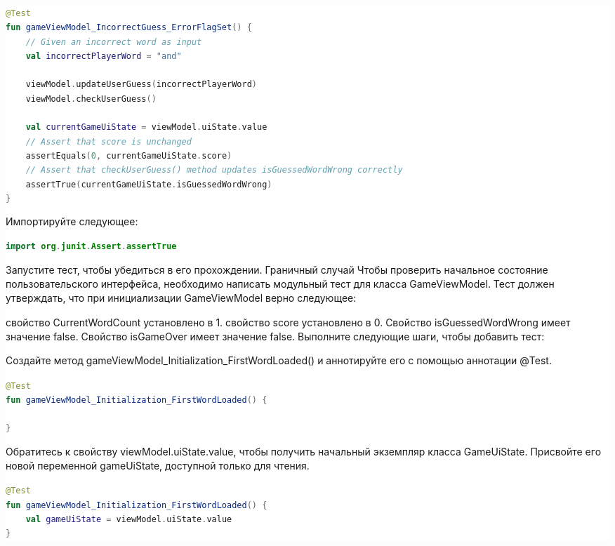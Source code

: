 
```kt
@Test
fun gameViewModel_IncorrectGuess_ErrorFlagSet() {
    // Given an incorrect word as input
    val incorrectPlayerWord = "and"

    viewModel.updateUserGuess(incorrectPlayerWord)
    viewModel.checkUserGuess()

    val currentGameUiState = viewModel.uiState.value
    // Assert that score is unchanged
    assertEquals(0, currentGameUiState.score)
    // Assert that checkUserGuess() method updates isGuessedWordWrong correctly
    assertTrue(currentGameUiState.isGuessedWordWrong)
}
```

Импортируйте следующее:


```kt
import org.junit.Assert.assertTrue
```

Запустите тест, чтобы убедиться в его прохождении.
Граничный случай
Чтобы проверить начальное состояние пользовательского интерфейса, необходимо написать модульный тест для класса GameViewModel. Тест должен утверждать, что при инициализации GameViewModel верно следующее:

свойство CurrentWordCount установлено в 1.
свойство score установлено в 0.
Свойство isGuessedWordWrong имеет значение false.
Свойство isGameOver имеет значение false.
Выполните следующие шаги, чтобы добавить тест:

Создайте метод gameViewModel_Initialization_FirstWordLoaded() и аннотируйте его с помощью аннотации @Test.


```kt
@Test
fun gameViewModel_Initialization_FirstWordLoaded() {
    
}
```

Обратитесь к свойству viewModel.uiState.value, чтобы получить начальный экземпляр класса GameUiState. Присвойте его новой переменной gameUiState, доступной только для чтения.


```kt
@Test
fun gameViewModel_Initialization_FirstWordLoaded() {
    val gameUiState = viewModel.uiState.value
}
```
